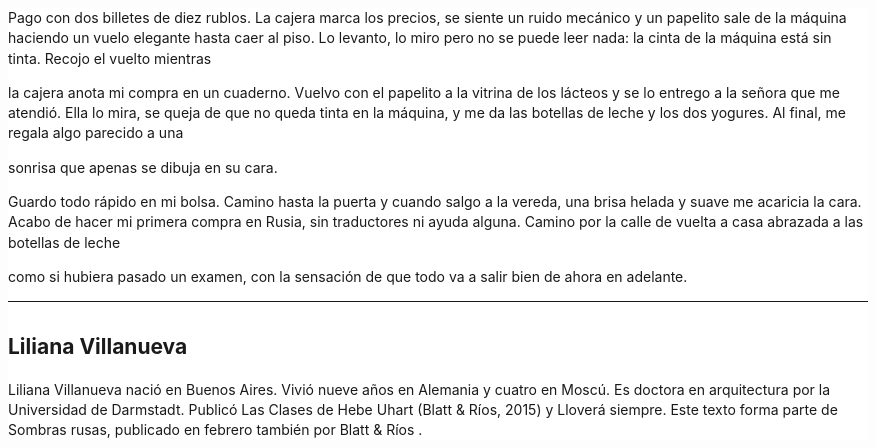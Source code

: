 Pago con dos billetes de diez rublos. La cajera marca los precios, se siente un ruido mecánico y un papelito sale de la máquina haciendo un vuelo elegante hasta caer al piso. Lo levanto, lo miro pero no se puede leer nada: la cinta de la máquina está sin tinta. Recojo el vuelto mientras

la cajera anota mi compra en un cuaderno. Vuelvo con el papelito a la vitrina de los lácteos y se lo entrego a la señora que me atendió. Ella lo mira, se queja de que no queda tinta en la máquina, y me da las botellas de leche y los dos yogures. Al final, me regala algo parecido a una

sonrisa que apenas se dibuja en su cara.

Guardo todo rápido en mi bolsa. Camino hasta la puerta y cuando salgo a la vereda, una brisa helada y suave me acaricia la cara. Acabo de hacer mi primera compra en Rusia, sin traductores ni ayuda alguna. Camino por la calle de vuelta a casa abrazada a las botellas de leche

como si hubiera pasado un examen, con la sensación de que todo va a salir bien de ahora en adelante.



---

Liliana Villanueva
------------------

Liliana Villanueva nació en Buenos Aires. Vivió nueve años en Alemania y cuatro en Moscú. Es doctora en arquitectura por la Universidad de Darmstadt. Publicó Las Clases de Hebe Uhart (Blatt & Ríos, 2015) y Lloverá siempre. Este texto forma parte de Sombras rusas, publicado en febrero también por Blatt & Ríos
.

